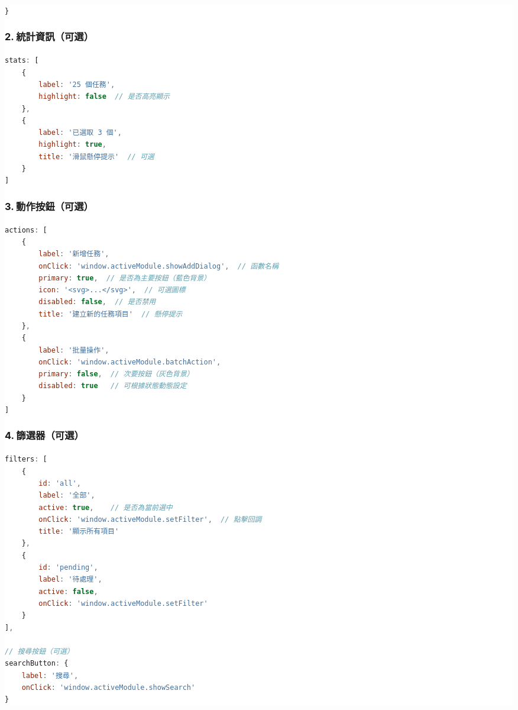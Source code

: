 ```javascript
}
```

### 2. 統計資訊（可選）
```javascript
stats: [
    { 
        label: '25 個任務', 
        highlight: false  // 是否高亮顯示
    },
    { 
        label: '已選取 3 個', 
        highlight: true,
        title: '滑鼠懸停提示'  // 可選
    }
]
```

### 3. 動作按鈕（可選）
```javascript
actions: [
    {
        label: '新增任務',
        onClick: 'window.activeModule.showAddDialog',  // 函數名稱
        primary: true,  // 是否為主要按鈕（藍色背景）
        icon: '<svg>...</svg>',  // 可選圖標
        disabled: false,  // 是否禁用
        title: '建立新的任務項目'  // 懸停提示
    },
    {
        label: '批量操作',
        onClick: 'window.activeModule.batchAction',
        primary: false,  // 次要按鈕（灰色背景）
        disabled: true   // 可根據狀態動態設定
    }
]
```

### 4. 篩選器（可選）
```javascript
filters: [
    {
        id: 'all',
        label: '全部',
        active: true,    // 是否為當前選中
        onClick: 'window.activeModule.setFilter',  // 點擊回調
        title: '顯示所有項目'
    },
    {
        id: 'pending',
        label: '待處理',
        active: false,
        onClick: 'window.activeModule.setFilter'
    }
],

// 搜尋按鈕（可選）
searchButton: {
    label: '搜尋',
    onClick: 'window.activeModule.showSearch'
}
```
